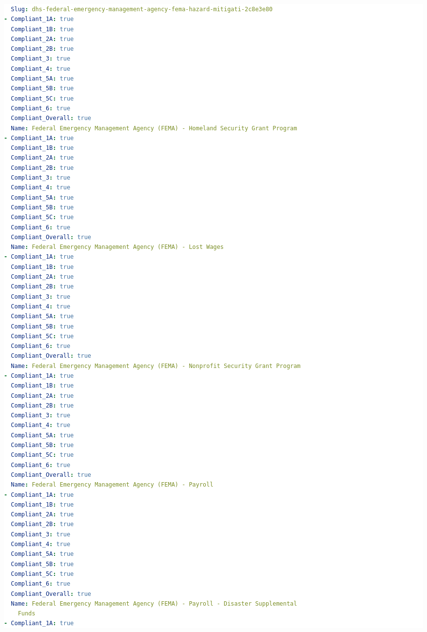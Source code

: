 ```yaml
  Slug: dhs-federal-emergency-management-agency-fema-hazard-mitigati-2c8e3e80
- Compliant_1A: true
  Compliant_1B: true
  Compliant_2A: true
  Compliant_2B: true
  Compliant_3: true
  Compliant_4: true
  Compliant_5A: true
  Compliant_5B: true
  Compliant_5C: true
  Compliant_6: true
  Compliant_Overall: true
  Name: Federal Emergency Management Agency (FEMA) - Homeland Security Grant Program
- Compliant_1A: true
  Compliant_1B: true
  Compliant_2A: true
  Compliant_2B: true
  Compliant_3: true
  Compliant_4: true
  Compliant_5A: true
  Compliant_5B: true
  Compliant_5C: true
  Compliant_6: true
  Compliant_Overall: true
  Name: Federal Emergency Management Agency (FEMA) - Lost Wages
- Compliant_1A: true
  Compliant_1B: true
  Compliant_2A: true
  Compliant_2B: true
  Compliant_3: true
  Compliant_4: true
  Compliant_5A: true
  Compliant_5B: true
  Compliant_5C: true
  Compliant_6: true
  Compliant_Overall: true
  Name: Federal Emergency Management Agency (FEMA) - Nonprofit Security Grant Program
- Compliant_1A: true
  Compliant_1B: true
  Compliant_2A: true
  Compliant_2B: true
  Compliant_3: true
  Compliant_4: true
  Compliant_5A: true
  Compliant_5B: true
  Compliant_5C: true
  Compliant_6: true
  Compliant_Overall: true
  Name: Federal Emergency Management Agency (FEMA) - Payroll
- Compliant_1A: true
  Compliant_1B: true
  Compliant_2A: true
  Compliant_2B: true
  Compliant_3: true
  Compliant_4: true
  Compliant_5A: true
  Compliant_5B: true
  Compliant_5C: true
  Compliant_6: true
  Compliant_Overall: true
  Name: Federal Emergency Management Agency (FEMA) - Payroll - Disaster Supplemental
    Funds
- Compliant_1A: true
```
